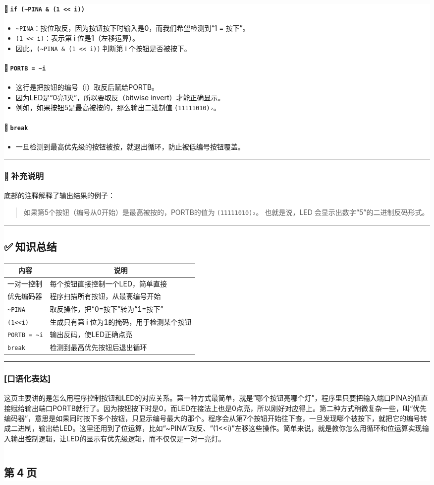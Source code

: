 #### 🔹 `if (~PINA & (1 << i))`

* `~PINA`：按位取反，因为按钮按下时输入是0，而我们希望检测到“1 = 按下”。
* `(1 << i)`：表示第 i 位是1（左移运算）。
* 因此，`(~PINA & (1 << i))` 判断第 i 个按钮是否被按下。

#### 🔹 `PORTB = ~i`

* 这行是把按钮的编号（i）取反后赋给PORTB。
* 因为LED是“0亮1灭”，所以要取反（bitwise invert）才能正确显示。
* 例如，如果按钮5是最高被按的，那么输出二进制值 `(11111010)₂`。

#### 🔹 `break`

* 一旦检测到最高优先级的按钮被按，就退出循环，防止被低编号按钮覆盖。

---

### 📘 补充说明

底部的注释解释了输出结果的例子：

> 如果第5个按钮（编号从0开始）是最高被按的，PORTB的值为 `(11111010)₂`。
> 也就是说，LED 会显示出数字“5”的二进制反码形式。

---

## ✅ 知识总结

| 内容           | 说明                      |
| ------------ | ----------------------- |
| 一对一控制        | 每个按钮直接控制一个LED，简单直接      |
| 优先编码器        | 程序扫描所有按钮，从最高编号开始        |
| `~PINA`      | 取反操作，把“0=按下”转为“1=按下”    |
| `(1<<i)`     | 生成只有第 i 位为1的掩码，用于检测某个按钮 |
| `PORTB = ~i` | 输出反码，使LED正确点亮           |
| `break`      | 检测到最高优先按钮后退出循环          |

---

### \[口语化表达]

这页主要讲的是怎么用程序控制按钮和LED的对应关系。第一种方式最简单，就是“哪个按钮亮哪个灯”，程序里只要把输入端口PINA的值直接赋给输出端口PORTB就行了。因为按钮按下时是0，而LED在接法上也是0点亮，所以刚好对应得上。第二种方式稍微复杂一些，叫“优先编码器”，意思是如果同时按下多个按钮，只显示编号最大的那个。程序会从第7个按钮开始往下查，一旦发现哪个被按下，就把它的编号转成二进制，输出给LED。这里还用到了位运算，比如“\~PINA”取反、“(1<\<i)”左移这些操作。简单来说，就是教你怎么用循环和位运算实现输入输出控制逻辑，让LED的显示有优先级逻辑，而不仅仅是一对一亮灯。


---

## 第 4 页
